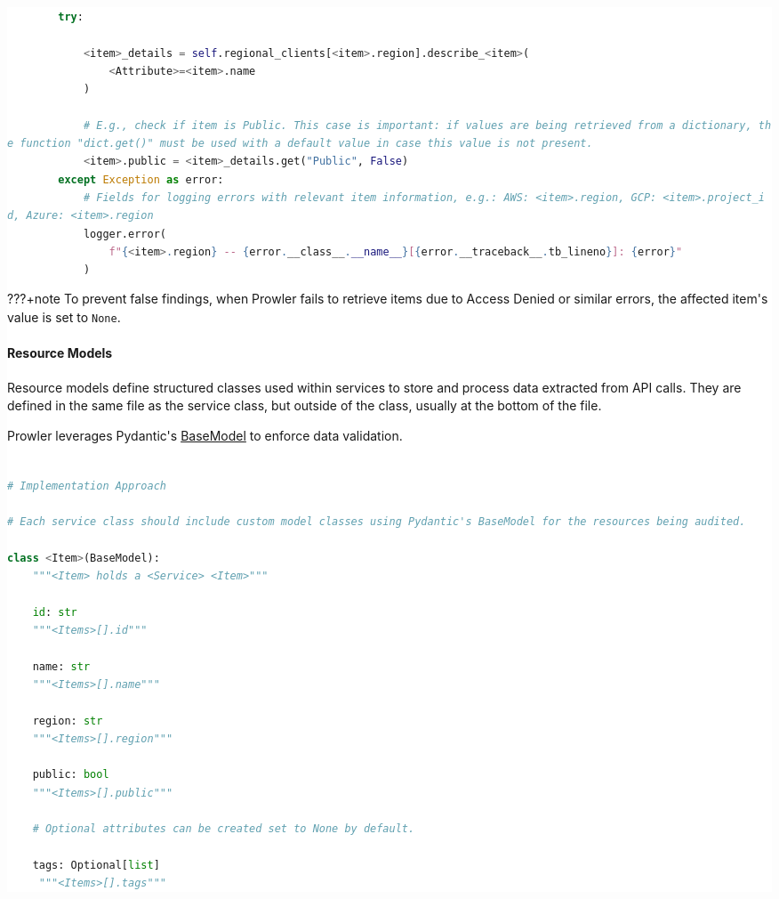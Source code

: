 ```python title="Example Service Class"
        try:

            <item>_details = self.regional_clients[<item>.region].describe_<item>(
                <Attribute>=<item>.name
            )

            # E.g., check if item is Public. This case is important: if values are being retrieved from a dictionary, the function "dict.get()" must be used with a default value in case this value is not present.
            <item>.public = <item>_details.get("Public", False)
        except Exception as error:
            # Fields for logging errors with relevant item information, e.g.: AWS: <item>.region, GCP: <item>.project_id, Azure: <item>.region
            logger.error(
                f"{<item>.region} -- {error.__class__.__name__}[{error.__traceback__.tb_lineno}]: {error}"
            )
```

???+note
To prevent false findings, when Prowler fails to retrieve items due to Access Denied or similar errors, the affected item's value is set to `None`.

#### Resource Models

Resource models define structured classes used within services to store and process data extracted from API calls. They are defined in the same file as the service class, but outside of the class, usually at the bottom of the file.

Prowler leverages Pydantic's [BaseModel](https://docs.pydantic.dev/latest/api/base_model/#pydantic.BaseModel) to enforce data validation.

```python title="Service Model"

# Implementation Approach

# Each service class should include custom model classes using Pydantic's BaseModel for the resources being audited.

class <Item>(BaseModel):
    """<Item> holds a <Service> <Item>"""

    id: str
    """<Items>[].id"""

    name: str
    """<Items>[].name"""

    region: str
    """<Items>[].region"""

    public: bool
    """<Items>[].public"""

    # Optional attributes can be created set to None by default.

    tags: Optional[list]
     """<Items>[].tags"""
```
